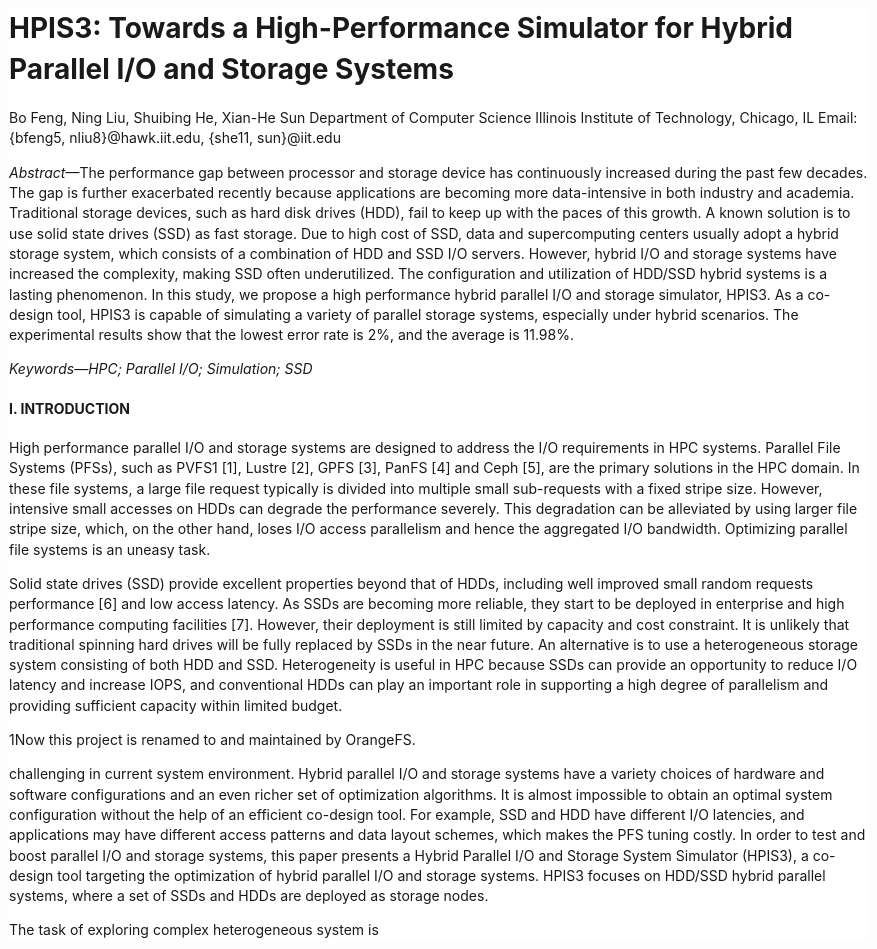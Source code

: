 # HPIS3: Towards a High-Performance Simulator for Hybrid Parallel I/O and Storage Systems

Bo Feng, Ning Liu, Shuibing He, Xian-He Sun Department of Computer Science Illinois Institute of Technology, Chicago, IL Email: {bfeng5, nliu8}@hawk.iit.edu, {she11, sun}@iit.edu

*Abstract*—The performance gap between processor and storage device has continuously increased during the past few decades. The gap is further exacerbated recently because applications are becoming more data-intensive in both industry and academia. Traditional storage devices, such as hard disk drives (HDD), fail to keep up with the paces of this growth. A known solution is to use solid state drives (SSD) as fast storage. Due to high cost of SSD, data and supercomputing centers usually adopt a hybrid storage system, which consists of a combination of HDD and SSD I/O servers. However, hybrid I/O and storage systems have increased the complexity, making SSD often underutilized. The configuration and utilization of HDD/SSD hybrid systems is a lasting phenomenon. In this study, we propose a high performance hybrid parallel I/O and storage simulator, HPIS3. As a co-design tool, HPIS3 is capable of simulating a variety of parallel storage systems, especially under hybrid scenarios. The experimental results show that the lowest error rate is 2%, and the average is 11.98%.

*Keywords*—*HPC; Parallel I/O; Simulation; SSD*

#### I. INTRODUCTION

High performance parallel I/O and storage systems are designed to address the I/O requirements in HPC systems. Parallel File Systems (PFSs), such as PVFS1 [1], Lustre [2], GPFS [3], PanFS [4] and Ceph [5], are the primary solutions in the HPC domain. In these file systems, a large file request typically is divided into multiple small sub-requests with a fixed stripe size. However, intensive small accesses on HDDs can degrade the performance severely. This degradation can be alleviated by using larger file stripe size, which, on the other hand, loses I/O access parallelism and hence the aggregated I/O bandwidth. Optimizing parallel file systems is an uneasy task.

Solid state drives (SSD) provide excellent properties beyond that of HDDs, including well improved small random requests performance [6] and low access latency. As SSDs are becoming more reliable, they start to be deployed in enterprise and high performance computing facilities [7]. However, their deployment is still limited by capacity and cost constraint. It is unlikely that traditional spinning hard drives will be fully replaced by SSDs in the near future. An alternative is to use a heterogeneous storage system consisting of both HDD and SSD. Heterogeneity is useful in HPC because SSDs can provide an opportunity to reduce I/O latency and increase IOPS, and conventional HDDs can play an important role in supporting a high degree of parallelism and providing sufficient capacity within limited budget.

1Now this project is renamed to and maintained by OrangeFS.

challenging in current system environment. Hybrid parallel I/O and storage systems have a variety choices of hardware and software configurations and an even richer set of optimization algorithms. It is almost impossible to obtain an optimal system configuration without the help of an efficient co-design tool. For example, SSD and HDD have different I/O latencies, and applications may have different access patterns and data layout schemes, which makes the PFS tuning costly. In order to test and boost parallel I/O and storage systems, this paper presents a Hybrid Parallel I/O and Storage System Simulator (HPIS3), a co-design tool targeting the optimization of hybrid parallel I/O and storage systems. HPIS3 focuses on HDD/SSD hybrid parallel systems, where a set of SSDs and HDDs are deployed as storage nodes.

The task of exploring complex heterogeneous system is
